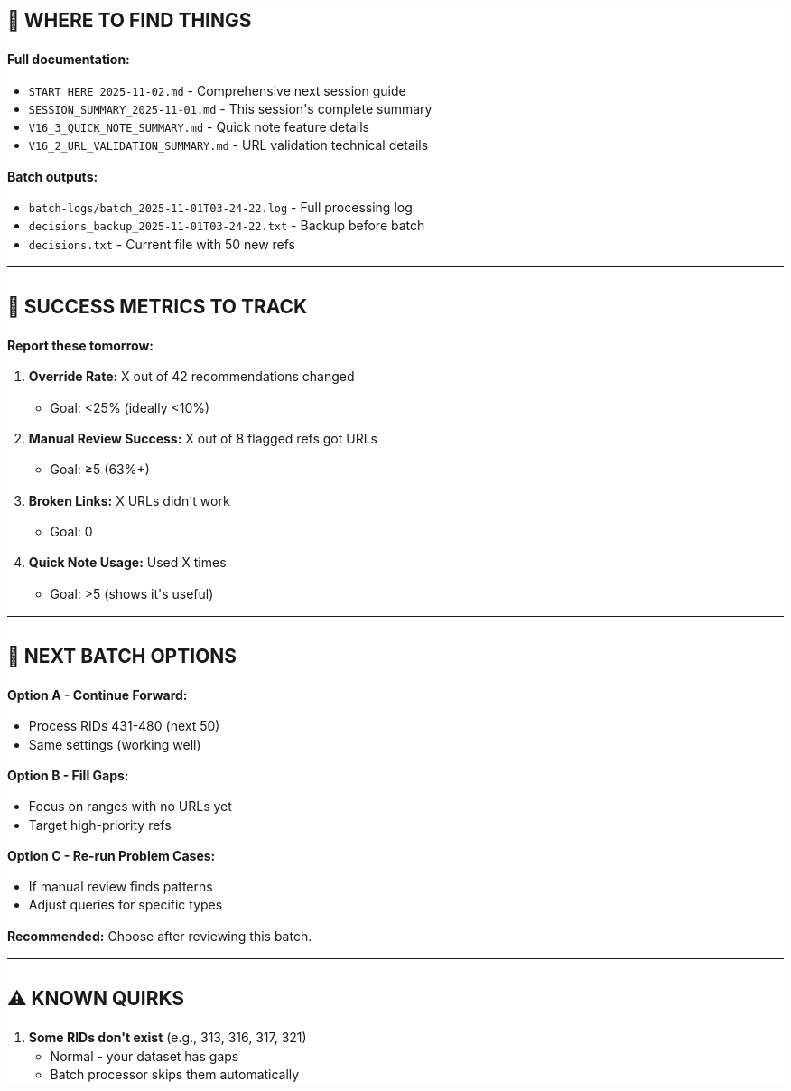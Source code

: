 ## 📂 WHERE TO FIND THINGS

**Full documentation:**
- `START_HERE_2025-11-02.md` - Comprehensive next session guide
- `SESSION_SUMMARY_2025-11-01.md` - This session's complete summary
- `V16_3_QUICK_NOTE_SUMMARY.md` - Quick note feature details
- `V16_2_URL_VALIDATION_SUMMARY.md` - URL validation technical details

**Batch outputs:**
- `batch-logs/batch_2025-11-01T03-24-22.log` - Full processing log
- `decisions_backup_2025-11-01T03-24-22.txt` - Backup before batch
- `decisions.txt` - Current file with 50 new refs

---

## 🎯 SUCCESS METRICS TO TRACK

**Report these tomorrow:**

1. **Override Rate:** X out of 42 recommendations changed
   - Goal: <25% (ideally <10%)

2. **Manual Review Success:** X out of 8 flagged refs got URLs
   - Goal: ≥5 (63%+)

3. **Broken Links:** X URLs didn't work
   - Goal: 0

4. **Quick Note Usage:** Used X times
   - Goal: >5 (shows it's useful)

---

## 🚀 NEXT BATCH OPTIONS

**Option A - Continue Forward:**
- Process RIDs 431-480 (next 50)
- Same settings (working well)

**Option B - Fill Gaps:**
- Focus on ranges with no URLs yet
- Target high-priority refs

**Option C - Re-run Problem Cases:**
- If manual review finds patterns
- Adjust queries for specific types

**Recommended:** Choose after reviewing this batch.

---

## ⚠️ KNOWN QUIRKS

1. **Some RIDs don't exist** (e.g., 313, 316, 317, 321)
   - Normal - your dataset has gaps
   - Batch processor skips them automatically
